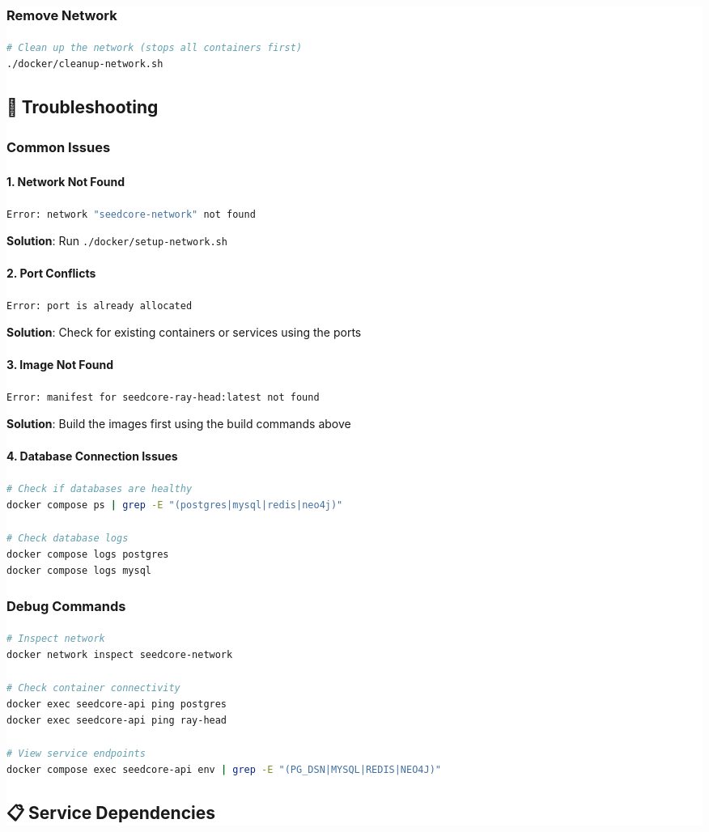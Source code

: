 ### Remove Network
```bash
# Clean up the network (stops all containers first)
./docker/cleanup-network.sh
```

## 🐛 Troubleshooting

### Common Issues

#### 1. Network Not Found
```bash
Error: network "seedcore-network" not found
```
**Solution**: Run `./docker/setup-network.sh`

#### 2. Port Conflicts
```bash
Error: port is already allocated
```
**Solution**: Check for existing containers or services using the ports

#### 3. Image Not Found
```bash
Error: manifest for seedcore-ray-head:latest not found
```
**Solution**: Build the images first using the build commands above

#### 4. Database Connection Issues
```bash
# Check if databases are healthy
docker compose ps | grep -E "(postgres|mysql|redis|neo4j)"

# Check database logs
docker compose logs postgres
docker compose logs mysql
```

### Debug Commands

```bash
# Inspect network
docker network inspect seedcore-network

# Check container connectivity
docker exec seedcore-api ping postgres
docker exec seedcore-api ping ray-head

# View service endpoints
docker compose exec seedcore-api env | grep -E "(PG_DSN|MYSQL|REDIS|NEO4J)"
```

## 📋 Service Dependencies
